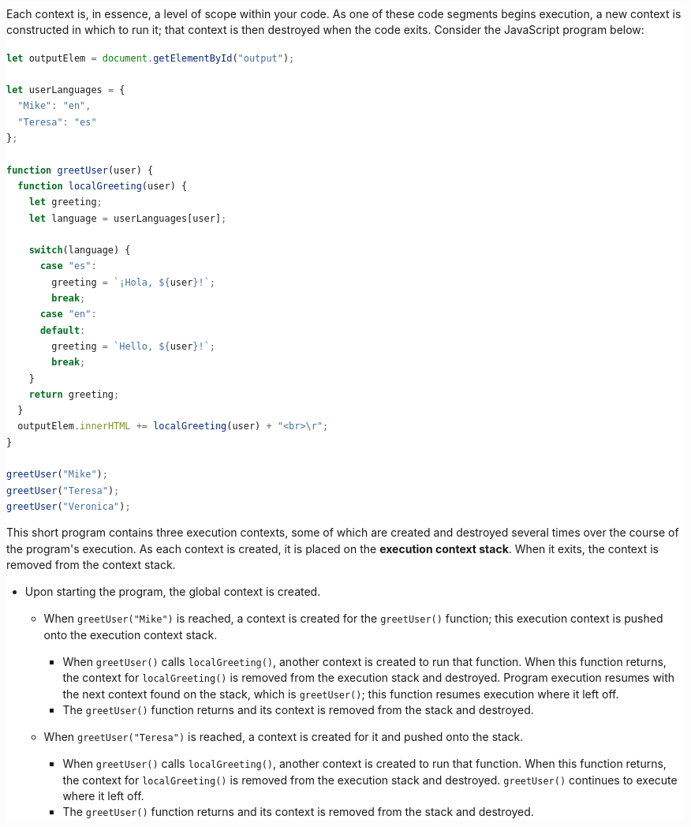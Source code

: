 Each context is, in essence, a level of scope within your code. As one of these code segments begins execution, a new context is constructed in which to run it; that context is then destroyed when the code exits. Consider the JavaScript program below:

```js
let outputElem = document.getElementById("output");

let userLanguages = {
  "Mike": "en",
  "Teresa": "es"
};

function greetUser(user) {
  function localGreeting(user) {
    let greeting;
    let language = userLanguages[user];

    switch(language) {
      case "es":
        greeting = `¡Hola, ${user}!`;
        break;
      case "en":
      default:
        greeting = `Hello, ${user}!`;
        break;
    }
    return greeting;
  }
  outputElem.innerHTML += localGreeting(user) + "<br>\r";
}

greetUser("Mike");
greetUser("Teresa");
greetUser("Veronica");
```

This short program contains three execution contexts, some of which are created and destroyed several times over the course of the program's execution. As each context is created, it is placed on the **execution context stack**. When it exits, the context is removed from the context stack.

- Upon starting the program, the global context is created.

  - When `greetUser("Mike")` is reached, a context is created for the `greetUser()` function; this execution context is pushed onto the execution context stack.

    - When `greetUser()` calls `localGreeting()`, another context is created to run that function. When this function returns, the context for `localGreeting()` is removed from the execution stack and destroyed. Program execution resumes with the next context found on the stack, which is `greetUser()`; this function resumes execution where it left off.
    - The `greetUser()` function returns and its context is removed from the stack and destroyed.

  - When `greetUser("Teresa")` is reached, a context is created for it and pushed onto the stack.

    - When `greetUser()` calls `localGreeting()`, another context is created to run that function. When this function returns, the context for `localGreeting()` is removed from the execution stack and destroyed. `greetUser()` continues to execute where it left off.
    - The `greetUser()` function returns and its context is removed from the stack and destroyed.
